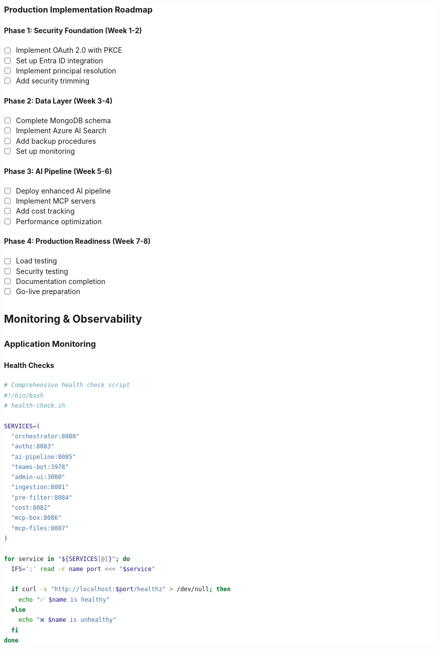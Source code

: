 ### Production Implementation Roadmap

#### Phase 1: Security Foundation (Week 1-2)
- [ ] Implement OAuth 2.0 with PKCE
- [ ] Set up Entra ID integration
- [ ] Implement principal resolution
- [ ] Add security trimming

#### Phase 2: Data Layer (Week 3-4)
- [ ] Complete MongoDB schema
- [ ] Implement Azure AI Search
- [ ] Add backup procedures
- [ ] Set up monitoring

#### Phase 3: AI Pipeline (Week 5-6)
- [ ] Deploy enhanced AI pipeline
- [ ] Implement MCP servers
- [ ] Add cost tracking
- [ ] Performance optimization

#### Phase 4: Production Readiness (Week 7-8)
- [ ] Load testing
- [ ] Security testing
- [ ] Documentation completion
- [ ] Go-live preparation

## Monitoring & Observability

### Application Monitoring

#### Health Checks

```bash
# Comprehensive health check script
#!/bin/bash
# health-check.sh

SERVICES=(
  "orchestrator:8080"
  "authz:8083"
  "ai-pipeline:8085"
  "teams-bot:3978"
  "admin-ui:3000"
  "ingestion:8081"
  "pre-filter:8084"
  "cost:8082"
  "mcp-box:8086"
  "mcp-files:8087"
)

for service in "${SERVICES[@]}"; do
  IFS=':' read -r name port <<< "$service"
  
  if curl -s "http://localhost:$port/healthz" > /dev/null; then
    echo "✅ $name is healthy"
  else
    echo "❌ $name is unhealthy"
  fi
done
```
